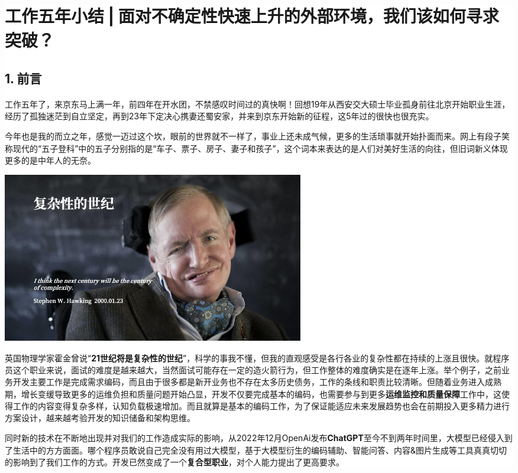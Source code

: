 # 工作五年小结 | 面对不确定性快速上升的外部环境，我们该如何寻求突破？
## 1. 前言
工作五年了，来京东马上满一年，前四年在开水团，不禁感叹时间过的真快啊！回想19年从西安交大硕士毕业孤身前往北京开始职业生涯，经历了孤独迷茫到自立坚定，再到23年下定决心携妻还蜀安家，并来到京东开始新的征程，这5年过的很快也很充实。

今年也是我的而立之年，感觉一迈过这个坎，眼前的世界就不一样了，事业上还未成气候，更多的生活琐事就开始扑面而来。网上有段子笑称现代的“五子登科”中的五子分别指的是“车子、票子、房子、妻子和孩子”，这个词本来表达的是人们对美好生活的向往，但旧词新义体现更多的是中年人的无奈。

<img src="image-1.png" alt="复杂性的世纪" width="500">

英国物理学家霍金曾说“**21世纪将是复杂性的世纪**”，科学的事我不懂，但我的直观感受是各行各业的复杂性都在持续的上涨且很快。就程序员这个职业来说，面试的难度是越来越大，当然面试可能存在一定的造火箭行为，但工作整体的难度确实是在逐年上涨。举个例子，之前业务开发主要工作是完成需求编码，而且由于很多都是新开业务也不存在太多历史债务，工作的条线和职责比较清晰。但随着业务进入成熟期，增长变缓导致更多的运维负担和质量问题开始凸显，开发不仅要完成基本的编码，也需要参与到更多**运维监控和质量保障**工作中，这使得工作的内容变得复杂多样，认知负载极速增加。而且就算是基本的编码工作，为了保证能适应未来发展趋势也会在前期投入更多精力进行方案设计，越来越考验开发的知识储备和架构思维。

同时新的技术在不断地出现并对我们的工作造成实际的影响，从2022年12月OpenAi发布**ChatGPT**至今不到两年时间里，大模型已经侵入到了生活中的方方面面。哪个程序员敢说自己完全没有用过大模型，基于大模型衍生的编码辅助、智能问答、内容&图片生成等工具真真切切的影响到了我们工作的方式。开发已然变成了一个**复合型职业**，对个人能力提出了更高要求。
